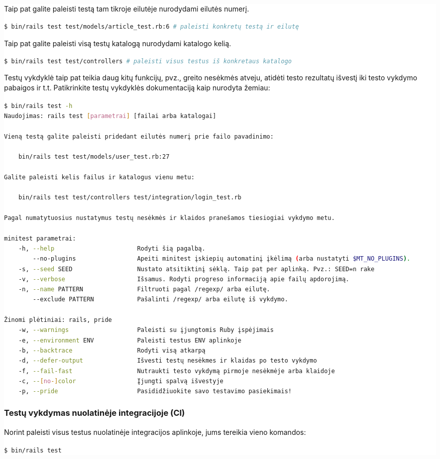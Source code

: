 Taip pat galite paleisti testą tam tikroje eilutėje nurodydami eilutės numerį.

```bash
$ bin/rails test test/models/article_test.rb:6 # paleisti konkretų testą ir eilutę
```

Taip pat galite paleisti visą testų katalogą nurodydami katalogo kelią.

```bash
$ bin/rails test test/controllers # paleisti visus testus iš konkretaus katalogo
```

Testų vykdyklė taip pat teikia daug kitų funkcijų, pvz., greito nesėkmės atveju, atidėti testo rezultatų išvestį iki testo vykdymo pabaigos ir t.t. Patikrinkite testų vykdyklės dokumentaciją kaip nurodyta žemiau:

```bash
$ bin/rails test -h
Naudojimas: rails test [parametrai] [failai arba katalogai]

Vieną testą galite paleisti pridedant eilutės numerį prie failo pavadinimo:

    bin/rails test test/models/user_test.rb:27

Galite paleisti kelis failus ir katalogus vienu metu:

    bin/rails test test/controllers test/integration/login_test.rb

Pagal numatytuosius nustatymus testų nesėkmės ir klaidos pranešamos tiesiogiai vykdymo metu.

minitest parametrai:
    -h, --help                       Rodyti šią pagalbą.
        --no-plugins                 Apeiti minitest įskiepių automatinį įkėlimą (arba nustatyti $MT_NO_PLUGINS).
    -s, --seed SEED                  Nustato atsitiktinį sėklą. Taip pat per aplinką. Pvz.: SEED=n rake
    -v, --verbose                    Išsamus. Rodyti progreso informaciją apie failų apdorojimą.
    -n, --name PATTERN               Filtruoti pagal /regexp/ arba eilutę.
        --exclude PATTERN            Pašalinti /regexp/ arba eilutę iš vykdymo.

Žinomi plėtiniai: rails, pride
    -w, --warnings                   Paleisti su įjungtomis Ruby įspėjimais
    -e, --environment ENV            Paleisti testus ENV aplinkoje
    -b, --backtrace                  Rodyti visą atkarpą
    -d, --defer-output               Išvesti testų nesėkmes ir klaidas po testo vykdymo
    -f, --fail-fast                  Nutraukti testo vykdymą pirmoje nesėkmėje arba klaidoje
    -c, --[no-]color                 Įjungti spalvą išvestyje
    -p, --pride                      Pasididžiuokite savo testavimo pasiekimais!
```

### Testų vykdymas nuolatinėje integracijoje (CI)

Norint paleisti visus testus nuolatinėje integracijos aplinkoje, jums tereikia vieno komandos:

```bash
$ bin/rails test
```


[`config.active_support.test_order`]: configuring.html#config-active-support-test-order
[image/png]: https://developer.mozilla.org/en-US/docs/Web/HTTP/Basics_of_HTTP/MIME_types#image_types
[travel_to]: https://api.rubyonrails.org/classes/ActiveSupport/Testing/TimeHelpers.html#method-i-travel_to
[time_helpers_api]: https://api.rubyonrails.org/classes/ActiveSupport/Testing/TimeHelpers.html